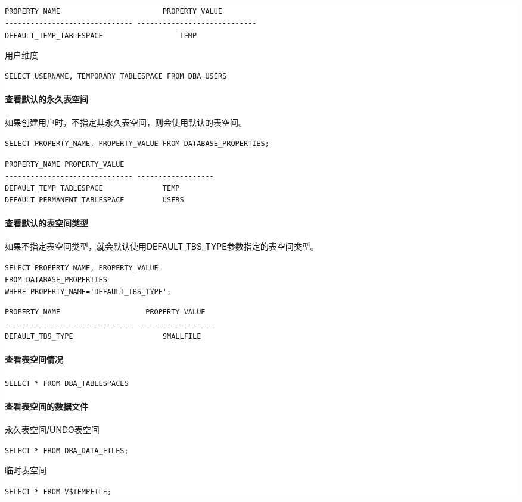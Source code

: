```
PROPERTY_NAME                        PROPERTY_VALUE    
------------------------------ ----------------------------
DEFAULT_TEMP_TABLESPACE                  TEMP
``` 

用户维度

```oraclesqlplus
SELECT USERNAME, TEMPORARY_TABLESPACE FROM DBA_USERS
```

#### 查看默认的永久表空间

如果创建用户时，不指定其永久表空间，则会使用默认的表空间。

```oraclesqlplus
SELECT PROPERTY_NAME, PROPERTY_VALUE FROM DATABASE_PROPERTIES;
```

```
PROPERTY_NAME PROPERTY_VALUE 
------------------------------ ------------------
DEFAULT_TEMP_TABLESPACE              TEMP
DEFAULT_PERMANENT_TABLESPACE         USERS
``` 

#### 查看默认的表空间类型

如果不指定表空间类型，就会默认使用DEFAULT_TBS_TYPE参数指定的表空间类型。

```oraclesqlplus
SELECT PROPERTY_NAME, PROPERTY_VALUE
FROM DATABASE_PROPERTIES
WHERE PROPERTY_NAME='DEFAULT_TBS_TYPE';
```
 
```
PROPERTY_NAME                    PROPERTY_VALUE    
------------------------------ ------------------    
DEFAULT_TBS_TYPE                     SMALLFILE
```

#### 查看表空间情况

```oraclesqlplus
SELECT * FROM DBA_TABLESPACES
```

#### 查看表空间的数据文件

永久表空间/UNDO表空间

```oraclesqlplus
SELECT * FROM DBA_DATA_FILES;
```

临时表空间

```oraclesqlplus
SELECT * FROM V$TEMPFILE;
```
